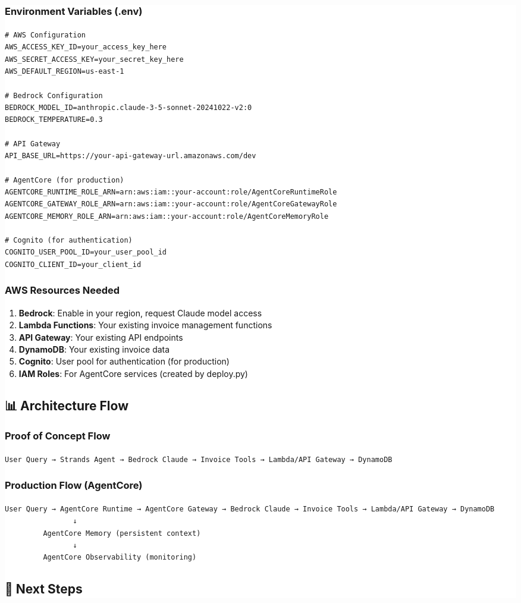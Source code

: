 ### Environment Variables (.env)
```env
# AWS Configuration
AWS_ACCESS_KEY_ID=your_access_key_here
AWS_SECRET_ACCESS_KEY=your_secret_key_here
AWS_DEFAULT_REGION=us-east-1

# Bedrock Configuration
BEDROCK_MODEL_ID=anthropic.claude-3-5-sonnet-20241022-v2:0
BEDROCK_TEMPERATURE=0.3

# API Gateway
API_BASE_URL=https://your-api-gateway-url.amazonaws.com/dev

# AgentCore (for production)
AGENTCORE_RUNTIME_ROLE_ARN=arn:aws:iam::your-account:role/AgentCoreRuntimeRole
AGENTCORE_GATEWAY_ROLE_ARN=arn:aws:iam::your-account:role/AgentCoreGatewayRole
AGENTCORE_MEMORY_ROLE_ARN=arn:aws:iam::your-account:role/AgentCoreMemoryRole

# Cognito (for authentication)
COGNITO_USER_POOL_ID=your_user_pool_id
COGNITO_CLIENT_ID=your_client_id
```

### AWS Resources Needed
1. **Bedrock**: Enable in your region, request Claude model access
2. **Lambda Functions**: Your existing invoice management functions
3. **API Gateway**: Your existing API endpoints
4. **DynamoDB**: Your existing invoice data
5. **Cognito**: User pool for authentication (for production)
6. **IAM Roles**: For AgentCore services (created by deploy.py)

## 📊 Architecture Flow

### Proof of Concept Flow
```
User Query → Strands Agent → Bedrock Claude → Invoice Tools → Lambda/API Gateway → DynamoDB
```

### Production Flow (AgentCore)
```
User Query → AgentCore Runtime → AgentCore Gateway → Bedrock Claude → Invoice Tools → Lambda/API Gateway → DynamoDB
                ↓
         AgentCore Memory (persistent context)
                ↓
         AgentCore Observability (monitoring)
```

## 🎯 Next Steps
